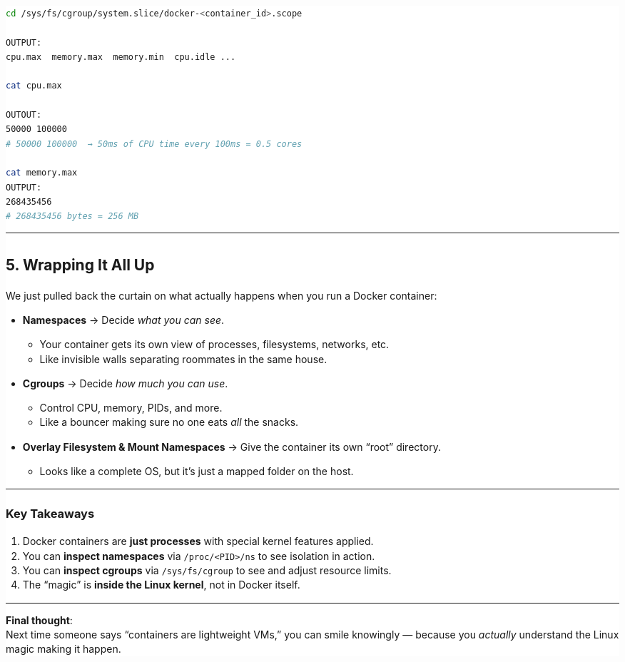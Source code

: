 ```bash 
cd /sys/fs/cgroup/system.slice/docker-<container_id>.scope

OUTPUT:
cpu.max  memory.max  memory.min  cpu.idle ...

cat cpu.max

OUTOUT:
50000 100000
# 50000 100000  → 50ms of CPU time every 100ms = 0.5 cores

cat memory.max
OUTPUT:
268435456
# 268435456 bytes = 256 MB
```

---
## 5. Wrapping It All Up

We just pulled back the curtain on what actually happens when you run a Docker container:

- **Namespaces** → Decide *what you can see*.  
  - Your container gets its own view of processes, filesystems, networks, etc.  
  - Like invisible walls separating roommates in the same house.

- **Cgroups** → Decide *how much you can use*.  
  - Control CPU, memory, PIDs, and more.  
  - Like a bouncer making sure no one eats *all* the snacks.

- **Overlay Filesystem & Mount Namespaces** → Give the container its own “root” directory.  
  - Looks like a complete OS, but it’s just a mapped folder on the host.

---
### Key Takeaways
1. Docker containers are **just processes** with special kernel features applied.
2. You can **inspect namespaces** via `/proc/<PID>/ns` to see isolation in action.
3. You can **inspect cgroups** via `/sys/fs/cgroup` to see and adjust resource limits.
4. The “magic” is **inside the Linux kernel**, not in Docker itself.

---

**Final thought**:  
Next time someone says “containers are lightweight VMs,” you can smile knowingly — because you *actually* understand the Linux magic making it happen.

